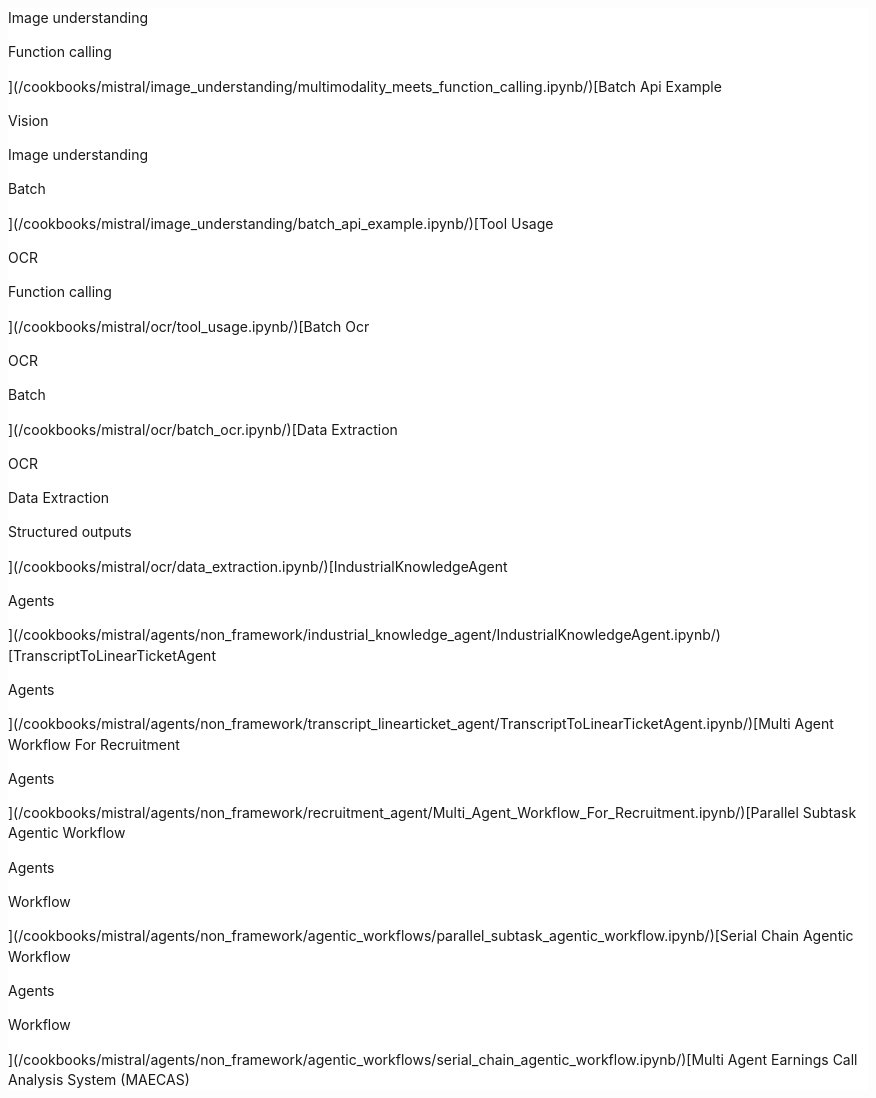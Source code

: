 Image understanding

Function calling

](/cookbooks/mistral/image_understanding/multimodality_meets_function_calling.ipynb/)[Batch Api Example

Vision

Image understanding

Batch

](/cookbooks/mistral/image_understanding/batch_api_example.ipynb/)[Tool Usage

OCR

Function calling

](/cookbooks/mistral/ocr/tool_usage.ipynb/)[Batch Ocr

OCR

Batch

](/cookbooks/mistral/ocr/batch_ocr.ipynb/)[Data Extraction

OCR

Data Extraction

Structured outputs

](/cookbooks/mistral/ocr/data_extraction.ipynb/)[IndustrialKnowledgeAgent

Agents

](/cookbooks/mistral/agents/non_framework/industrial_knowledge_agent/IndustrialKnowledgeAgent.ipynb/)[TranscriptToLinearTicketAgent

Agents

](/cookbooks/mistral/agents/non_framework/transcript_linearticket_agent/TranscriptToLinearTicketAgent.ipynb/)[Multi Agent Workflow For Recruitment

Agents

](/cookbooks/mistral/agents/non_framework/recruitment_agent/Multi_Agent_Workflow_For_Recruitment.ipynb/)[Parallel Subtask Agentic Workflow

Agents

Workflow

](/cookbooks/mistral/agents/non_framework/agentic_workflows/parallel_subtask_agentic_workflow.ipynb/)[Serial Chain Agentic Workflow

Agents

Workflow

](/cookbooks/mistral/agents/non_framework/agentic_workflows/serial_chain_agentic_workflow.ipynb/)[Multi Agent Earnings Call Analysis System (MAECAS)
